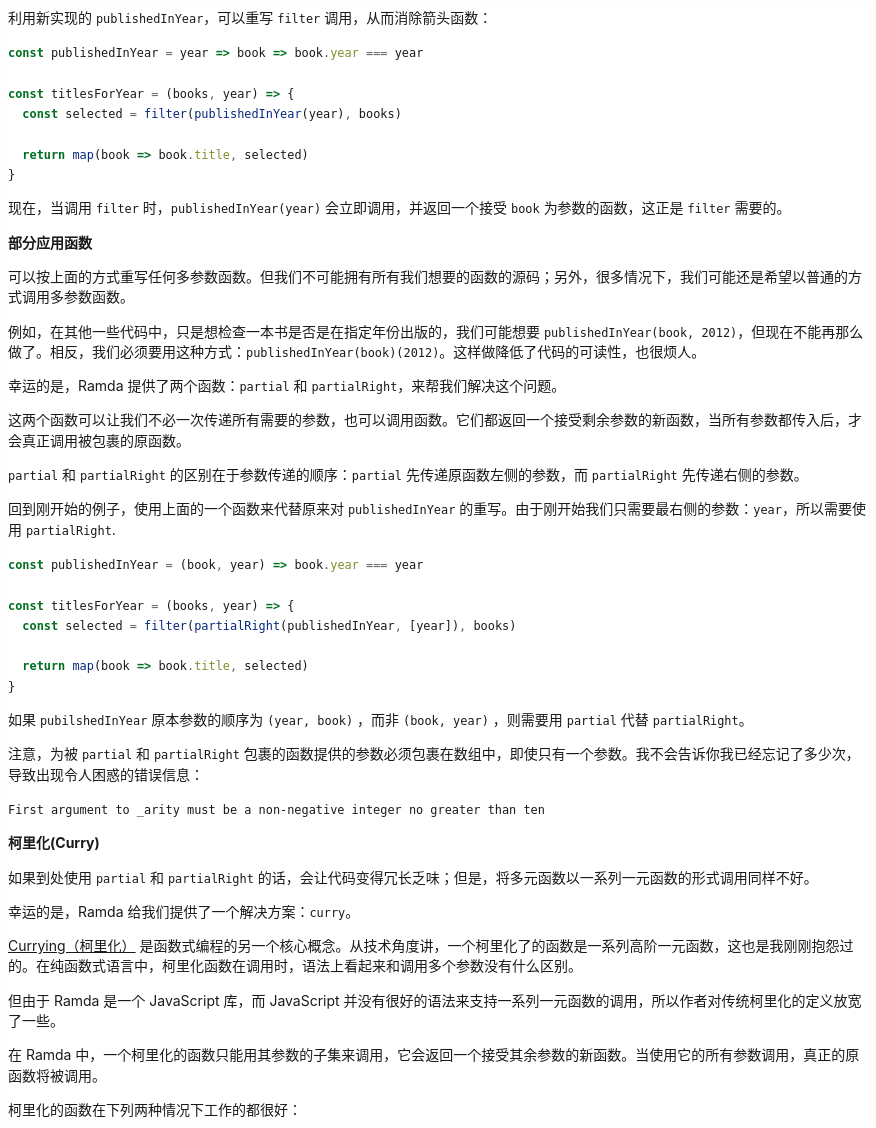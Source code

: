 利用新实现的 `publishedInYear`，可以重写 `filter` 调用，从而消除箭头函数：

```js
const publishedInYear = year => book => book.year === year
 
const titlesForYear = (books, year) => {
  const selected = filter(publishedInYear(year), books)
 
  return map(book => book.title, selected)
}
```

现在，当调用 `filter` 时，`publishedInYear(year)` 会立即调用，并返回一个接受 `book` 为参数的函数，这正是 `filter` 需要的。

**部分应用函数**

可以按上面的方式重写任何多参数函数。但我们不可能拥有所有我们想要的函数的源码；另外，很多情况下，我们可能还是希望以普通的方式调用多参数函数。

例如，在其他一些代码中，只是想检查一本书是否是在指定年份出版的，我们可能想要 `publishedInYear(book, 2012)`，但现在不能再那么做了。相反，我们必须要用这种方式：`publishedInYear(book)(2012)`。这样做降低了代码的可读性，也很烦人。

幸运的是，Ramda 提供了两个函数：`partial` 和 `partialRight`，来帮我们解决这个问题。

这两个函数可以让我们不必一次传递所有需要的参数，也可以调用函数。它们都返回一个接受剩余参数的新函数，当所有参数都传入后，才会真正调用被包裹的原函数。

`partial` 和 `partialRight` 的区别在于参数传递的顺序：`partial` 先传递原函数左侧的参数，而 `partialRight` 先传递右侧的参数。

回到刚开始的例子，使用上面的一个函数来代替原来对 `publishedInYear` 的重写。由于刚开始我们只需要最右侧的参数：`year`，所以需要使用 `partialRight`.

```js
const publishedInYear = (book, year) => book.year === year
 
const titlesForYear = (books, year) => {
  const selected = filter(partialRight(publishedInYear, [year]), books)
 
  return map(book => book.title, selected)
}
```

如果 `pubilshedInYear` 原本参数的顺序为 `(year, book)` ，而非 `(book, year)` ，则需要用 `partial` 代替 `partialRight`。

注意，为被 `partial` 和 `partialRight` 包裹的函数提供的参数必须包裹在数组中，即使只有一个参数。我不会告诉你我已经忘记了多少次，导致出现令人困惑的错误信息：

```bash
First argument to _arity must be a non-negative integer no greater than ten
```

**柯里化(Curry)**

如果到处使用 `partial` 和 `partialRight` 的话，会让代码变得冗长乏味；但是，将多元函数以一系列一元函数的形式调用同样不好。

幸运的是，Ramda 给我们提供了一个解决方案：`curry`。

[Currying（柯里化）](https://en.wikipedia.org/wiki/Currying) 是函数式编程的另一个核心概念。从技术角度讲，一个柯里化了的函数是一系列高阶一元函数，这也是我刚刚抱怨过的。在纯函数式语言中，柯里化函数在调用时，语法上看起来和调用多个参数没有什么区别。

但由于 Ramda 是一个 JavaScript 库，而 JavaScript 并没有很好的语法来支持一系列一元函数的调用，所以作者对传统柯里化的定义放宽了一些。

在 Ramda 中，一个柯里化的函数只能用其参数的子集来调用，它会返回一个接受其余参数的新函数。当使用它的所有参数调用，真正的原函数将被调用。

柯里化的函数在下列两种情况下工作的都很好：
